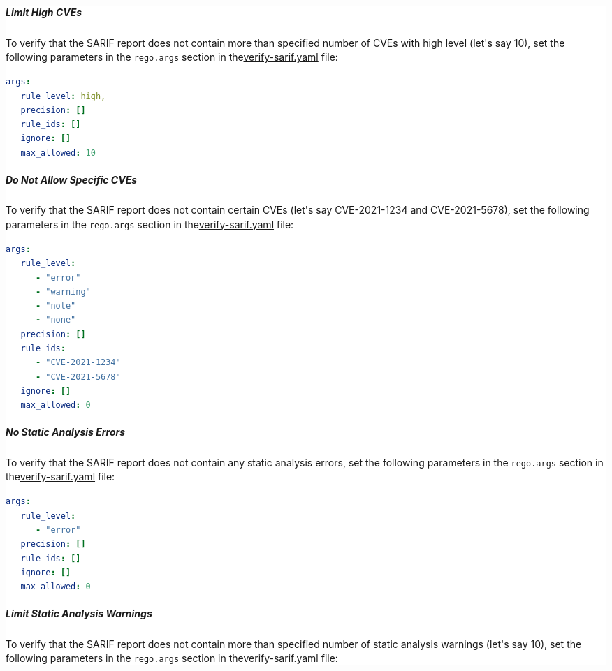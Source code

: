 ##### Limit High CVEs

To verify that the SARIF report does not contain more than specified number of CVEs with high level (let's say 10), set the following parameters in the `rego.args` section in the[verify-sarif.yaml](policies/sarif/verify-sarif.yaml) file:

```yaml
args:
   rule_level: high,
   precision: []
   rule_ids: []
   ignore: []
   max_allowed: 10
```

##### Do Not Allow Specific CVEs

To verify that the SARIF report does not contain certain CVEs (let's say CVE-2021-1234 and CVE-2021-5678), set the following parameters in the `rego.args` section in the[verify-sarif.yaml](policies/sarif/verify-sarif.yaml) file:

```yaml
args:
   rule_level:
      - "error"
      - "warning"
      - "note"
      - "none"
   precision: []
   rule_ids:
      - "CVE-2021-1234"
      - "CVE-2021-5678"
   ignore: []
   max_allowed: 0
```

##### No Static Analysis Errors

To verify that the SARIF report does not contain any static analysis errors, set the following parameters in the `rego.args` section in the[verify-sarif.yaml](policies/sarif/verify-sarif.yaml) file:

```yaml
args:
   rule_level:
      - "error"
   precision: []
   rule_ids: []
   ignore: []
   max_allowed: 0
```

##### Limit Static Analysis Warnings

To verify that the SARIF report does not contain more than specified number of static analysis warnings (let's say 10), set the following parameters in the `rego.args` section in the[verify-sarif.yaml](policies/sarif/verify-sarif.yaml) file:
